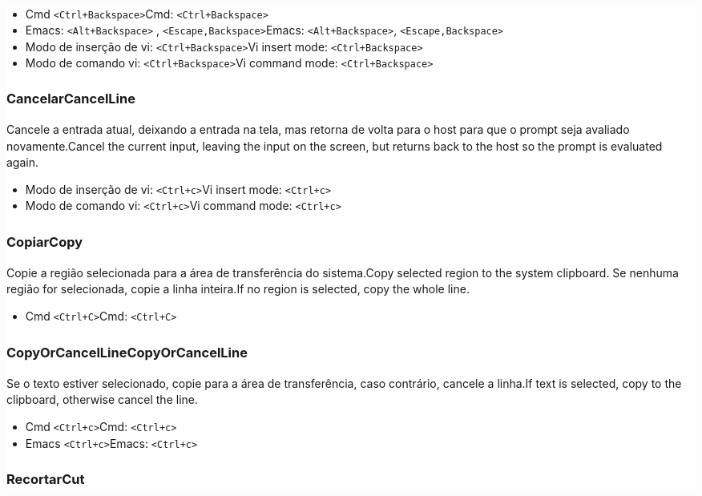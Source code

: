- <span data-ttu-id="3b163-168">Cmd `<Ctrl+Backspace>`</span><span class="sxs-lookup"><span data-stu-id="3b163-168">Cmd: `<Ctrl+Backspace>`</span></span>
- <span data-ttu-id="3b163-169">Emacs: `<Alt+Backspace>` , `<Escape,Backspace>`</span><span class="sxs-lookup"><span data-stu-id="3b163-169">Emacs: `<Alt+Backspace>`, `<Escape,Backspace>`</span></span>
- <span data-ttu-id="3b163-170">Modo de inserção de vi: `<Ctrl+Backspace>`</span><span class="sxs-lookup"><span data-stu-id="3b163-170">Vi insert mode: `<Ctrl+Backspace>`</span></span>
- <span data-ttu-id="3b163-171">Modo de comando vi: `<Ctrl+Backspace>`</span><span class="sxs-lookup"><span data-stu-id="3b163-171">Vi command mode: `<Ctrl+Backspace>`</span></span>

### <a name="cancelline"></a><span data-ttu-id="3b163-172">Cancelar</span><span class="sxs-lookup"><span data-stu-id="3b163-172">CancelLine</span></span>

<span data-ttu-id="3b163-173">Cancele a entrada atual, deixando a entrada na tela, mas retorna de volta para o host para que o prompt seja avaliado novamente.</span><span class="sxs-lookup"><span data-stu-id="3b163-173">Cancel the current input, leaving the input on the screen, but returns back to the host so the prompt is evaluated again.</span></span>

- <span data-ttu-id="3b163-174">Modo de inserção de vi: `<Ctrl+c>`</span><span class="sxs-lookup"><span data-stu-id="3b163-174">Vi insert mode: `<Ctrl+c>`</span></span>
- <span data-ttu-id="3b163-175">Modo de comando vi: `<Ctrl+c>`</span><span class="sxs-lookup"><span data-stu-id="3b163-175">Vi command mode: `<Ctrl+c>`</span></span>

### <a name="copy"></a><span data-ttu-id="3b163-176">Copiar</span><span class="sxs-lookup"><span data-stu-id="3b163-176">Copy</span></span>

<span data-ttu-id="3b163-177">Copie a região selecionada para a área de transferência do sistema.</span><span class="sxs-lookup"><span data-stu-id="3b163-177">Copy selected region to the system clipboard.</span></span> <span data-ttu-id="3b163-178">Se nenhuma região for selecionada, copie a linha inteira.</span><span class="sxs-lookup"><span data-stu-id="3b163-178">If no region is selected, copy the whole line.</span></span>

- <span data-ttu-id="3b163-179">Cmd `<Ctrl+C>`</span><span class="sxs-lookup"><span data-stu-id="3b163-179">Cmd: `<Ctrl+C>`</span></span>

### <a name="copyorcancelline"></a><span data-ttu-id="3b163-180">CopyOrCancelLine</span><span class="sxs-lookup"><span data-stu-id="3b163-180">CopyOrCancelLine</span></span>

<span data-ttu-id="3b163-181">Se o texto estiver selecionado, copie para a área de transferência, caso contrário, cancele a linha.</span><span class="sxs-lookup"><span data-stu-id="3b163-181">If text is selected, copy to the clipboard, otherwise cancel the line.</span></span>

- <span data-ttu-id="3b163-182">Cmd `<Ctrl+c>`</span><span class="sxs-lookup"><span data-stu-id="3b163-182">Cmd: `<Ctrl+c>`</span></span>
- <span data-ttu-id="3b163-183">Emacs `<Ctrl+c>`</span><span class="sxs-lookup"><span data-stu-id="3b163-183">Emacs: `<Ctrl+c>`</span></span>

### <a name="cut"></a><span data-ttu-id="3b163-184">Recortar</span><span class="sxs-lookup"><span data-stu-id="3b163-184">Cut</span></span>
